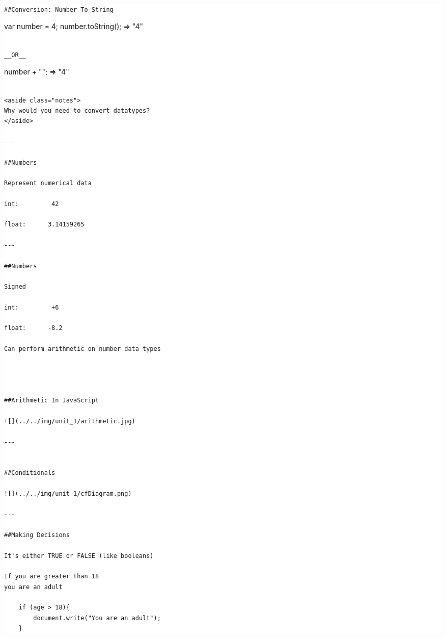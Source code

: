 ```
##Conversion: Number To String

```
var number = 4;
number.toString(); => "4"
```

__OR__
```
number + ""; => "4"
```

<aside class="notes">
Why would you need to convert datatypes?
</aside>

---

##Numbers

Represent numerical data

int:         42

float:      3.14159265

---

##Numbers

Signed

int:         +6

float:      -8.2

Can perform arithmetic on number data types

---


##Arithmetic In JavaScript

![](../../img/unit_1/arithmetic.jpg)

---


##Conditionals

![](../../img/unit_1/cfDiagram.png)

---

##Making Decisions

It's either TRUE or FALSE (like booleans)

If you are greater than 18 
you are an adult

	if (age > 18){
		document.write("You are an adult");
	}
```